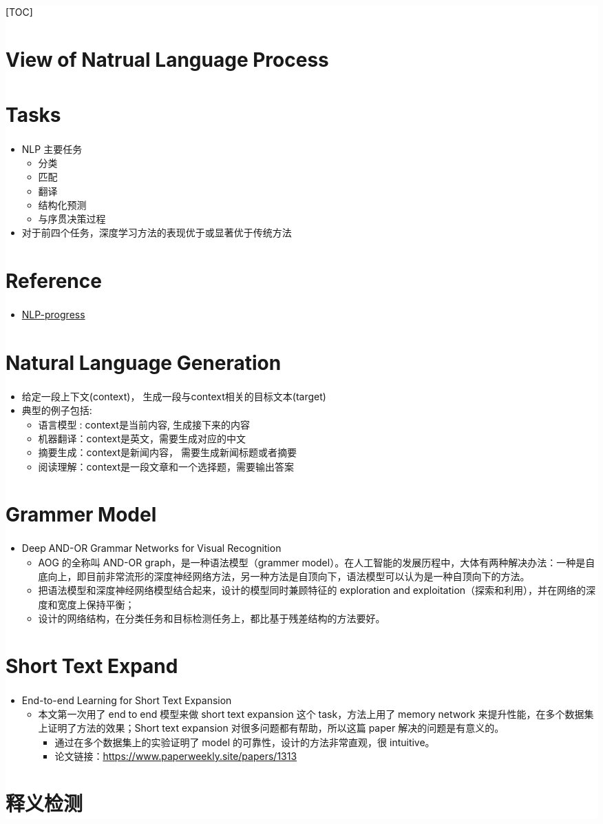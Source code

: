 [TOC]

# View of Natrual Language Process

# Tasks

- NLP 主要任务
  - 分类
  - 匹配
  - 翻译
  - 结构化预测
  - 与序贯决策过程
- 对于前四个任务，深度学习方法的表现优于或显著优于传统方法


# Reference

+ [NLP-progress](https://github.com/Apollo2Mars/NLP-progress)

# Natural Language Generation

+ 给定一段上下文(context)， 生成一段与context相关的目标文本(target)
+ 典型的例子包括:
    + 语言模型 : context是当前内容, 生成接下来的内容
    + 机器翻译：context是英文，需要生成对应的中文
    + 摘要生成：context是新闻内容， 需要生成新闻标题或者摘要
    + 阅读理解：context是一段文章和一个选择题，需要输出答案

# Grammer Model

- Deep AND-OR Grammar Networks for Visual Recognition
  - AOG 的全称叫 AND-OR graph，是一种语法模型（grammer model）。在人工智能的发展历程中，大体有两种解决办法：一种是自底向上，即目前非常流形的深度神经网络方法，另一种方法是自顶向下，语法模型可以认为是一种自顶向下的方法。
  - 把语法模型和深度神经网络模型结合起来，设计的模型同时兼顾特征的 exploration and exploitation（探索和利用），并在网络的深度和宽度上保持平衡；
  - 设计的网络结构，在分类任务和目标检测任务上，都比基于残差结构的方法要好。

# Short Text Expand

- End-to-end Learning for Short Text Expansion
  - 本文第一次用了 end to end 模型来做 short text expansion 这个 task，方法上用了 memory network 来提升性能，在多个数据集上证明了方法的效果；Short text expansion 对很多问题都有帮助，所以这篇 paper 解决的问题是有意义的。
    - 通过在多个数据集上的实验证明了 model 的可靠性，设计的方法非常直观，很 intuitive。
    - 论文链接：https://www.paperweekly.site/papers/1313

# 释义检测
